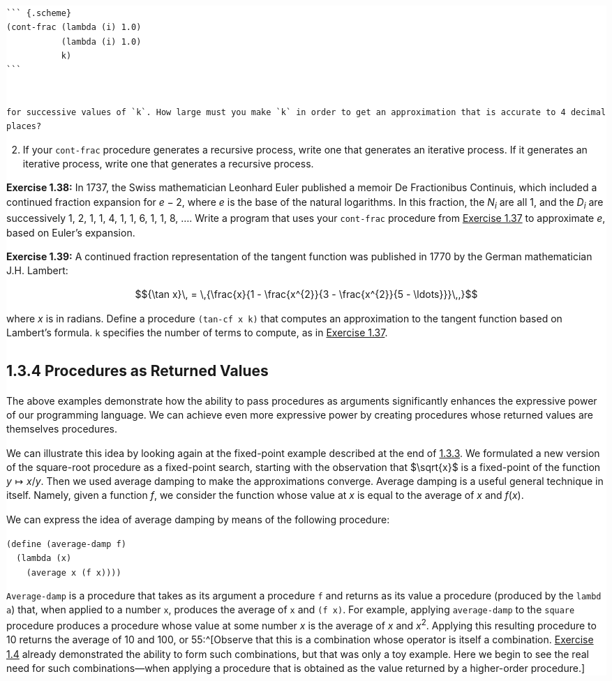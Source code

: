     ``` {.scheme}
    (cont-frac (lambda (i) 1.0)
               (lambda (i) 1.0)
               k)
    ```


    for successive values of `k`. How large must you make `k` in order to get an approximation that is accurate to 4 decimal places?

2.  If your `cont-frac` procedure generates a recursive process, write one that generates an iterative process. If it generates an iterative process, write one that generates a recursive process.

**Exercise 1.38:** In 1737, the Swiss mathematician Leonhard Euler published a memoir De Fractionibus Continuis, which included a continued fraction expansion for $e - 2$, where $e$ is the base of the natural logarithms. In this fraction, the $N_{i}$ are all 1, and the $D_{i}$ are successively 1, 2, 1, 1, 4, 1, 1, 6, 1, 1, 8, …. Write a program that uses your `cont-frac` procedure from [Exercise 1.37](#Exercise-1_002e37) to approximate $e$, based on Euler’s expansion.

**Exercise 1.39:** A continued fraction representation of the tangent function was published in 1770 by the German mathematician J.H. Lambert: 

$${\tan x}\, = \,{\frac{x}{1 - \frac{x^{2}}{3 - \frac{x^{2}}{5 - \ldots}}}\,,}$$

 where $x$ is in radians. Define a procedure `(tan-cf x k)` that computes an approximation to the tangent function based on Lambert’s formula. `k` specifies the number of terms to compute, as in [Exercise 1.37](#Exercise-1_002e37).


## 1.3.4 Procedures as Returned Values

The above examples demonstrate how the ability to pass procedures as arguments significantly enhances the expressive power of our programming language. We can achieve even more expressive power by creating procedures whose returned values are themselves procedures.

We can illustrate this idea by looking again at the fixed-point example described at the end of [1.3.3](#g_t1_002e3_002e3). We formulated a new version of the square-root procedure as a fixed-point search, starting with the observation that $\sqrt{x}$ is a fixed-point of the function $y\mapsto x/y$. Then we used average damping to make the approximations converge. Average damping is a useful general technique in itself. Namely, given a function $f$, we consider the function whose value at $x$ is equal to the average of $x$ and $f(x)$.

We can express the idea of average damping by means of the following procedure:

``` {.scheme}
(define (average-damp f)
  (lambda (x) 
    (average x (f x))))
```

`Average-damp` is a procedure that takes as its argument a procedure `f` and returns as its value a procedure (produced by the `lambda`) that, when applied to a number `x`, produces the average of `x` and `(f x)`. For example, applying `average-damp` to the `square` procedure produces a procedure whose value at some number $x$ is the average of $x$ and $x^{2}$. Applying this resulting procedure to 10 returns the average of 10 and 100, or 55:^[Observe that this is a combination whose operator is itself a combination. [Exercise 1.4](1_002e1.xhtml#Exercise-1_002e4) already demonstrated the ability to form such combinations, but that was only a toy example. Here we begin to see the real need for such combinations—when applying a procedure that is obtained as the value returned by a higher-order procedure.]
